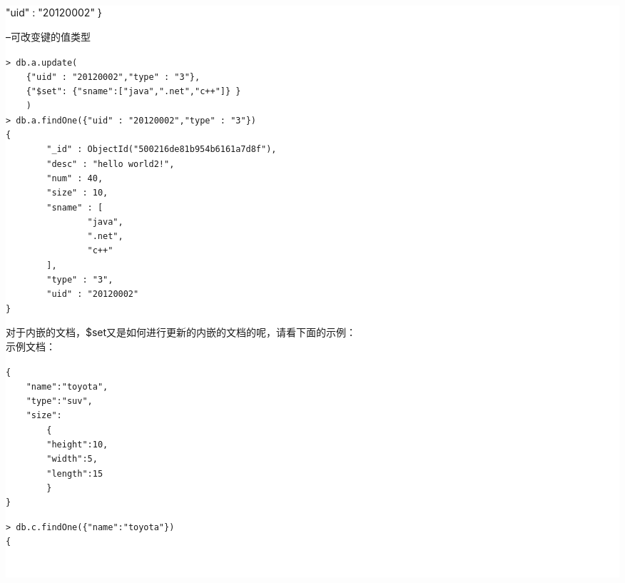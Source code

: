   <span class="token string">"uid"</span> <span class="token keyword">:</span> <span class="token string">"20120002"</span> 
<span class="token punctuation">}</span>
</code></pre> 
<p>–可改变键的值类型</p> 
<pre><code class="prism language-shell"><span class="token operator">&gt;</span> db.a.update<span class="token punctuation">(</span>
	<span class="token punctuation">{<!-- --></span><span class="token string">"uid"</span> <span class="token keyword">:</span> <span class="token string">"20120002"</span>,<span class="token string">"type"</span> <span class="token keyword">:</span> <span class="token string">"3"</span><span class="token punctuation">}</span>,
	<span class="token punctuation">{<!-- --></span><span class="token string">"<span class="token variable">$set</span>"</span><span class="token keyword">:</span> <span class="token punctuation">{<!-- --></span><span class="token string">"sname"</span>:<span class="token punctuation">[</span><span class="token string">"java"</span>,<span class="token string">".net"</span>,<span class="token string">"c++"</span><span class="token punctuation">]</span><span class="token punctuation">}</span> <span class="token punctuation">}</span>
	<span class="token punctuation">)</span>
<span class="token operator">&gt;</span> db.a.findOne<span class="token punctuation">(</span><span class="token punctuation">{</span><span class="token string">"uid"</span> <span class="token keyword">:</span> <span class="token string">"20120002"</span>,<span class="token string">"type"</span> <span class="token keyword">:</span> <span class="token string">"3"</span><span class="token punctuation">}</span><span class="token punctuation">)</span>
<span class="token punctuation">{</span>
        <span class="token string">"_id"</span> <span class="token keyword">:</span> ObjectId<span class="token punctuation">(</span><span class="token string">"500216de81b954b6161a7d8f"</span><span class="token punctuation">)</span>,
        <span class="token string">"desc"</span> <span class="token keyword">:</span> <span class="token string">"hello world2!"</span>,
        <span class="token string">"num"</span> <span class="token keyword">:</span> 40,
        <span class="token string">"size"</span> <span class="token keyword">:</span> 10,
        <span class="token string">"sname"</span> <span class="token keyword">:</span> <span class="token punctuation">[</span>
                <span class="token string">"java"</span>,
                <span class="token string">".net"</span>,
                <span class="token string">"c++"</span>
        <span class="token punctuation">]</span>,
        <span class="token string">"type"</span> <span class="token keyword">:</span> <span class="token string">"3"</span>,
        <span class="token string">"uid"</span> <span class="token keyword">:</span> <span class="token string">"20120002"</span>
<span class="token punctuation">}</span>
</code></pre> 
<p>对于内嵌的文档，$set又是如何进行更新的内嵌的文档的呢，请看下面的示例：<br> 示例文档：</p> 
<pre><code class="prism language-shell"><span class="token punctuation">{</span>
	<span class="token string">"name"</span><span class="token keyword">:</span><span class="token string">"toyota"</span>,
	<span class="token string">"type"</span><span class="token keyword">:</span><span class="token string">"suv"</span>,
	<span class="token string">"size"</span><span class="token keyword">:</span>
		<span class="token punctuation">{<!-- --></span>
		<span class="token string">"height"</span>:10,
		<span class="token string">"width"</span>:5,
		<span class="token string">"length"</span>:15
		<span class="token punctuation">}</span>
<span class="token punctuation">}</span>
</code></pre> 
<pre><code class="prism language-shell"><span class="token operator">&gt;</span> db.c.findOne<span class="token punctuation">(</span><span class="token punctuation">{</span><span class="token string">"name"</span><span class="token keyword">:</span><span class="token string">"toyota"</span><span class="token punctuation">}</span><span class="token punctuation">)</span>
<span class="token punctuation">{</span>